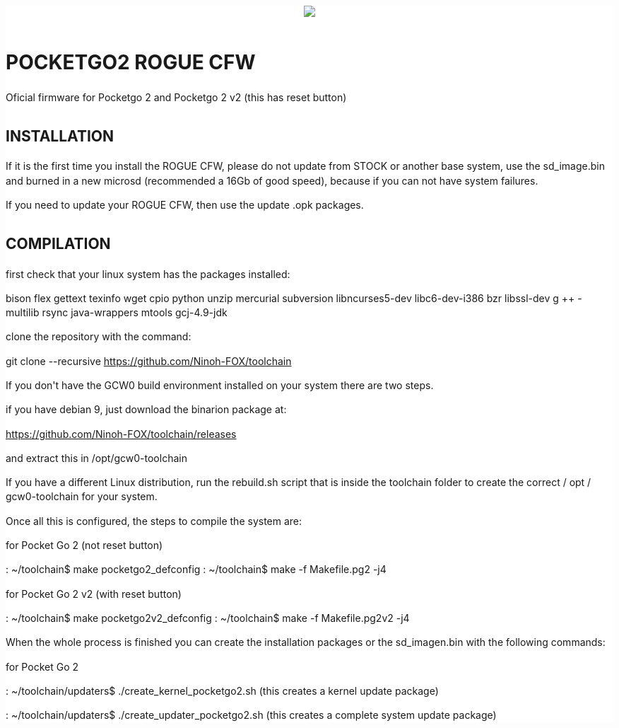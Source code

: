 <p align="center"><img class="center" src =https://raw.githubusercontent.com/Ninoh-FOX/POCKETGO2_ROGUE_CFW/master/logos/logo_gcwzero_clut224.png></p>

# POCKETGO2 ROGUE CFW

Oficial firmware for Pocketgo 2 and Pocketgo 2 v2 (this has reset button)

## INSTALLATION

If it is the first time you install the ROGUE CFW, please do not update from STOCK or another base system, use the sd_image.bin and burned in a new microsd (recommended a 16Gb of good speed), because if you can not have system failures.

If you need to update your ROGUE CFW, then use the update .opk packages.

## COMPILATION

first check that your linux system has the packages installed:

bison flex gettext texinfo wget cpio python unzip mercurial subversion libncurses5-dev libc6-dev-i386 bzr libssl-dev g ++ - multilib rsync java-wrappers mtools gcj-4.9-jdk

clone the repository with the command:

git clone --recursive https://github.com/Ninoh-FOX/toolchain


If you don't have the GCW0 build environment installed on your system there are two steps.

if you have debian 9, just download the binarion package at:

https://github.com/Ninoh-FOX/toolchain/releases

and extract this in /opt/gcw0-toolchain

If you have a different Linux distribution, run the rebuild.sh script that is inside the toolchain folder to create the correct / opt / gcw0-toolchain for your system.

Once all this is configured, the steps to compile the system are:

for Pocket Go 2 (not reset button)

: ~/toolchain$ make pocketgo2_defconfig
: ~/toolchain$ make -f Makefile.pg2 -j4

for Pocket Go 2 v2 (with reset button)

: ~/toolchain$ make pocketgo2v2_defconfig
: ~/toolchain$ make -f Makefile.pg2v2 -j4

When the whole process is finished you can create the installation packages or the sd_imagen.bin with the following commands:

for Pocket Go 2

: ~/toolchain/updaters$ ./create_kernel_pocketgo2.sh (this creates a kernel update package)

: ~/toolchain/updaters$ ./create_updater_pocketgo2.sh (this creates a complete system update package)
